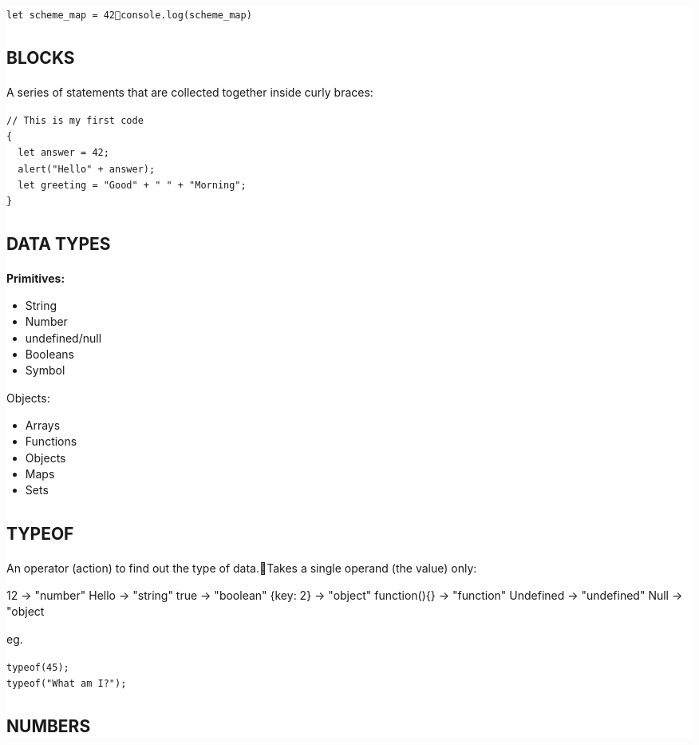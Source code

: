 ```
let scheme_map = 42console.log(scheme_map)
```

## BLOCKS
A series of statements that are collected together inside curly braces:
```
// This is my first code
{
  let answer = 42;
  alert("Hello" + answer);
  let greeting = "Good" + " " + "Morning";
}
```


## DATA TYPES
**Primitives:**
- String
- Number
- undefined/null
- Booleans
- Symbol 

Objects:
- Arrays
- Functions
- Objects
- Maps
- Sets

## TYPEOF
An operator (action) to find out the type of data.Takes a single operand (the value) only:


12 				->	"number"
Hello			->	"string"
true			->	"boolean"
{key: 2}		->	"object"
function(){}	->	"function"
Undefined		->	"undefined"
Null			->	"object

eg.
```
typeof(45);
typeof("What am I?");
```





## NUMBERS
